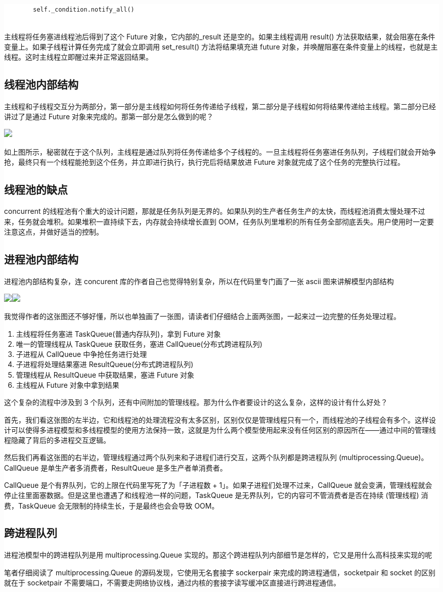 ```
        self._condition.notify_all()


```

主线程将任务塞进线程池后得到了这个 Future 对象，它内部的_result 还是空的。如果主线程调用 result() 方法获取结果，就会阻塞在条件变量上。如果子线程计算任务完成了就会立即调用 set_result() 方法将结果填充进 future 对象，并唤醒阻塞在条件变量上的线程，也就是主线程。这时主线程立即醒过来并正常返回结果。

**线程池内部结构**
-----------

主线程和子线程交互分为两部分，第一部分是主线程如何将任务传递给子线程，第二部分是子线程如何将结果传递给主线程。第二部分已经讲过了是通过 Future 对象来完成的。那第一部分是怎么做到的呢？

![](https://pic2.zhimg.com/v2-17ebe8cd3d57990cb6118a6e9f07f235_r.jpg)

如上图所示，秘密就在于这个队列，主线程是通过队列将任务传递给多个子线程的。一旦主线程将任务塞进任务队列，子线程们就会开始争抢，最终只有一个线程能抢到这个任务，并立即进行执行，执行完后将结果放进 Future 对象就完成了这个任务的完整执行过程。

**线程池的缺点**
----------

concurrent 的线程池有个重大的设计问题，那就是任务队列是无界的。如果队列的生产者任务生产的太快，而线程池消费太慢处理不过来，任务就会堆积。如果堆积一直持续下去，内存就会持续增长直到 OOM，任务队列里堆积的所有任务全部彻底丢失。用户使用时一定要注意这点，并做好适当的控制。

**进程池内部结构**
-----------

进程池内部结构复杂，连 concurent 库的作者自己也觉得特别复杂，所以在代码里专门画了一张 ascii 图来讲解模型内部结构

![](https://pic3.zhimg.com/v2-b09738838eeb60de5e98a975bb15a0ea_r.jpg)![](https://pic3.zhimg.com/v2-b5126c0e1db82049fc41a239d13371a6_r.jpg)

我觉得作者的这张图还不够好懂，所以也单独画了一张图，请读者们仔细结合上面两张图，一起来过一边完整的任务处理过程。

1.  主线程将任务塞进 TaskQueue(普通内存队列)，拿到 Future 对象
2.  唯一的管理线程从 TaskQueue 获取任务，塞进 CallQueue(分布式跨进程队列)
3.  子进程从 CallQueue 中争抢任务进行处理
4.  子进程将处理结果塞进 ResultQueue(分布式跨进程队列)
5.  管理线程从 ResultQueue 中获取结果，塞进 Future 对象
6.  主线程从 Future 对象中拿到结果

这个复杂的流程中涉及到 3 个队列，还有中间附加的管理线程。那为什么作者要设计的这么复杂，这样的设计有什么好处？

首先，我们看这张图的左半边，它和线程池的处理流程没有太多区别，区别仅仅是管理线程只有一个，而线程池的子线程会有多个。这样设计可以使得多进程模型和多线程模型的使用方法保持一致，这就是为什么两个模型使用起来没有任何区别的原因所在——通过中间的管理线程隐藏了背后的多进程交互逻辑。

然后我们再看这张图的右半边，管理线程通过两个队列来和子进程们进行交互，这两个队列都是跨进程队列 (multiprocessing.Queue)。CallQueue 是单生产者多消费者，ResultQueue 是多生产者单消费者。

CallQueue 是个有界队列，它的上限在代码里写死了为「子进程数 + 1」。如果子进程们处理不过来，CallQueue 就会变满，管理线程就会停止往里面塞数据。但是这里也遭遇了和线程池一样的问题，TaskQueue 是无界队列，它的内容可不管消费者是否在持续 (管理线程) 消费，TaskQueue 会无限制的持续生长，于是最终也会会导致 OOM。

**跨进程队列**
---------

进程池模型中的跨进程队列是用 multiprocessing.Queue 实现的。那这个跨进程队列内部细节是怎样的，它又是用什么高科技来实现的呢

笔者仔细阅读了 multiprocessing.Queue 的源码发现，它使用无名套接字 sockerpair 来完成的跨进程通信，socketpair 和 socket 的区别就在于 socketpair 不需要端口，不需要走网络协议栈，通过内核的套接字读写缓冲区直接进行跨进程通信。
